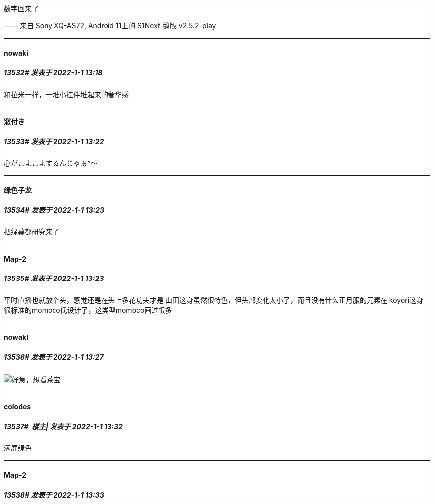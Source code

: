 数字回来了

—— 来自 Sony XQ-AS72, Android 11上的 [S1Next-鹅版](https://github.com/ykrank/S1-Next/releases) v2.5.2-play

*****

####  nowaki  
##### 13532#       发表于 2022-1-1 13:18

和拉米一样，一堆小挂件堆起来的奢华感

*****

####  窓付き  
##### 13533#       发表于 2022-1-1 13:22

心がこよこよするんじゃぁ^～

*****

####  绿色子龙  
##### 13534#       发表于 2022-1-1 13:23

把绿幕都研究来了

*****

####  Map-2  
##### 13535#       发表于 2022-1-1 13:23

平时直播也就放个头，感觉还是在头上多花功夫才是
山田这身虽然很特色，但头部变化太小了，而且没有什么正月服的元素在
koyori这身很标准的momoco氏设计了，这类型momoco画过很多

*****

####  nowaki  
##### 13536#       发表于 2022-1-1 13:27

<img src="https://static.saraba1st.com/image/smiley/face2017/072.png" referrerpolicy="no-referrer">好急，想看茶宝

*****

####  colodes  
##### 13537#         楼主| 发表于 2022-1-1 13:32

满屏绿色

*****

####  Map-2  
##### 13538#       发表于 2022-1-1 13:33
